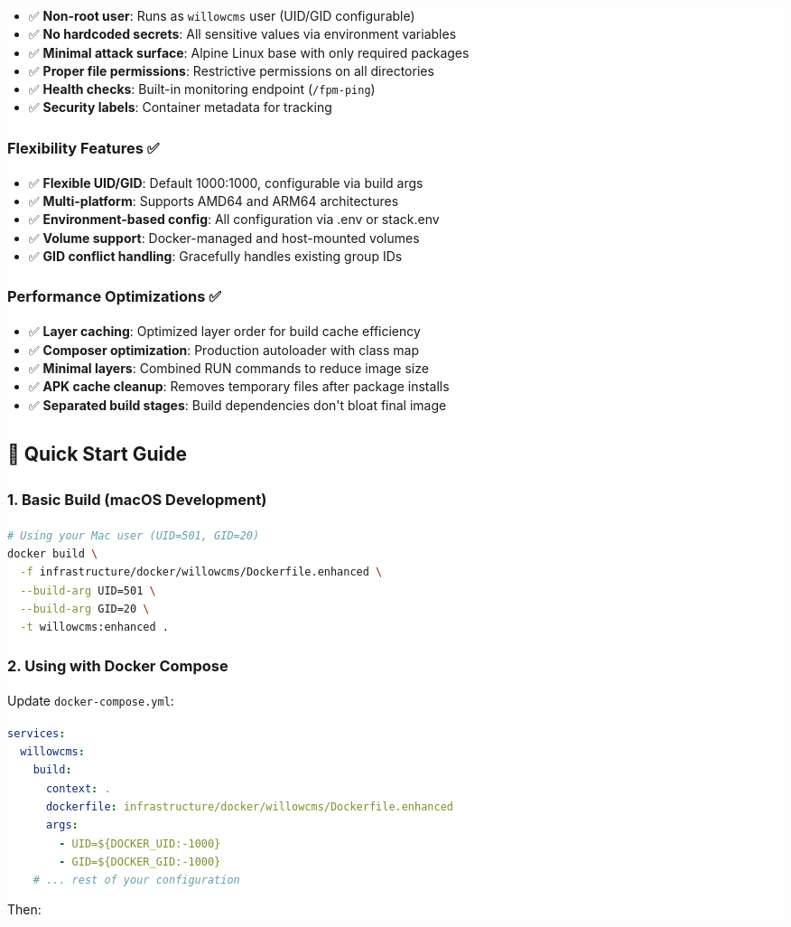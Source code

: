 - ✅ **Non-root user**: Runs as `willowcms` user (UID/GID configurable)
- ✅ **No hardcoded secrets**: All sensitive values via environment variables
- ✅ **Minimal attack surface**: Alpine Linux base with only required packages
- ✅ **Proper file permissions**: Restrictive permissions on all directories
- ✅ **Health checks**: Built-in monitoring endpoint (`/fpm-ping`)
- ✅ **Security labels**: Container metadata for tracking

### Flexibility Features ✅

- ✅ **Flexible UID/GID**: Default 1000:1000, configurable via build args
- ✅ **Multi-platform**: Supports AMD64 and ARM64 architectures
- ✅ **Environment-based config**: All configuration via .env or stack.env
- ✅ **Volume support**: Docker-managed and host-mounted volumes
- ✅ **GID conflict handling**: Gracefully handles existing group IDs

### Performance Optimizations ✅

- ✅ **Layer caching**: Optimized layer order for build cache efficiency
- ✅ **Composer optimization**: Production autoloader with class map
- ✅ **Minimal layers**: Combined RUN commands to reduce image size
- ✅ **APK cache cleanup**: Removes temporary files after package installs
- ✅ **Separated build stages**: Build dependencies don't bloat final image

## 🚀 Quick Start Guide

### 1. Basic Build (macOS Development)

```bash
# Using your Mac user (UID=501, GID=20)
docker build \
  -f infrastructure/docker/willowcms/Dockerfile.enhanced \
  --build-arg UID=501 \
  --build-arg GID=20 \
  -t willowcms:enhanced .
```

### 2. Using with Docker Compose

Update `docker-compose.yml`:

```yaml
services:
  willowcms:
    build:
      context: .
      dockerfile: infrastructure/docker/willowcms/Dockerfile.enhanced
      args:
        - UID=${DOCKER_UID:-1000}
        - GID=${DOCKER_GID:-1000}
    # ... rest of your configuration
```

Then:
